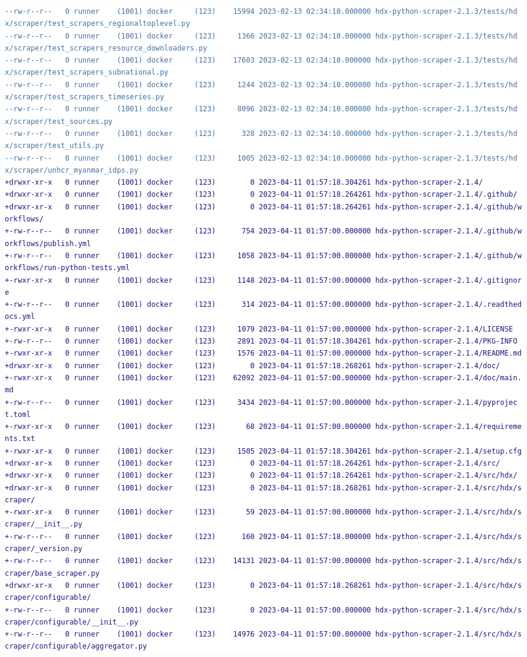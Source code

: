 ```diff
--rw-r--r--   0 runner    (1001) docker     (123)    15994 2023-02-13 02:34:10.000000 hdx-python-scraper-2.1.3/tests/hdx/scraper/test_scrapers_regionaltoplevel.py
--rw-r--r--   0 runner    (1001) docker     (123)     1366 2023-02-13 02:34:10.000000 hdx-python-scraper-2.1.3/tests/hdx/scraper/test_scrapers_resource_downloaders.py
--rw-r--r--   0 runner    (1001) docker     (123)    17603 2023-02-13 02:34:10.000000 hdx-python-scraper-2.1.3/tests/hdx/scraper/test_scrapers_subnational.py
--rw-r--r--   0 runner    (1001) docker     (123)     1244 2023-02-13 02:34:10.000000 hdx-python-scraper-2.1.3/tests/hdx/scraper/test_scrapers_timeseries.py
--rw-r--r--   0 runner    (1001) docker     (123)     8096 2023-02-13 02:34:10.000000 hdx-python-scraper-2.1.3/tests/hdx/scraper/test_sources.py
--rw-r--r--   0 runner    (1001) docker     (123)      328 2023-02-13 02:34:10.000000 hdx-python-scraper-2.1.3/tests/hdx/scraper/test_utils.py
--rw-r--r--   0 runner    (1001) docker     (123)     1005 2023-02-13 02:34:10.000000 hdx-python-scraper-2.1.3/tests/hdx/scraper/unhcr_myanmar_idps.py
+drwxr-xr-x   0 runner    (1001) docker     (123)        0 2023-04-11 01:57:18.304261 hdx-python-scraper-2.1.4/
+drwxr-xr-x   0 runner    (1001) docker     (123)        0 2023-04-11 01:57:18.264261 hdx-python-scraper-2.1.4/.github/
+drwxr-xr-x   0 runner    (1001) docker     (123)        0 2023-04-11 01:57:18.264261 hdx-python-scraper-2.1.4/.github/workflows/
+-rw-r--r--   0 runner    (1001) docker     (123)      754 2023-04-11 01:57:00.000000 hdx-python-scraper-2.1.4/.github/workflows/publish.yml
+-rw-r--r--   0 runner    (1001) docker     (123)     1058 2023-04-11 01:57:00.000000 hdx-python-scraper-2.1.4/.github/workflows/run-python-tests.yml
+-rwxr-xr-x   0 runner    (1001) docker     (123)     1148 2023-04-11 01:57:00.000000 hdx-python-scraper-2.1.4/.gitignore
+-rw-r--r--   0 runner    (1001) docker     (123)      314 2023-04-11 01:57:00.000000 hdx-python-scraper-2.1.4/.readthedocs.yml
+-rwxr-xr-x   0 runner    (1001) docker     (123)     1079 2023-04-11 01:57:00.000000 hdx-python-scraper-2.1.4/LICENSE
+-rw-r--r--   0 runner    (1001) docker     (123)     2891 2023-04-11 01:57:18.304261 hdx-python-scraper-2.1.4/PKG-INFO
+-rwxr-xr-x   0 runner    (1001) docker     (123)     1576 2023-04-11 01:57:00.000000 hdx-python-scraper-2.1.4/README.md
+drwxr-xr-x   0 runner    (1001) docker     (123)        0 2023-04-11 01:57:18.268261 hdx-python-scraper-2.1.4/doc/
+-rwxr-xr-x   0 runner    (1001) docker     (123)    62092 2023-04-11 01:57:00.000000 hdx-python-scraper-2.1.4/doc/main.md
+-rw-r--r--   0 runner    (1001) docker     (123)     3434 2023-04-11 01:57:00.000000 hdx-python-scraper-2.1.4/pyproject.toml
+-rwxr-xr-x   0 runner    (1001) docker     (123)       68 2023-04-11 01:57:00.000000 hdx-python-scraper-2.1.4/requirements.txt
+-rwxr-xr-x   0 runner    (1001) docker     (123)     1505 2023-04-11 01:57:18.304261 hdx-python-scraper-2.1.4/setup.cfg
+drwxr-xr-x   0 runner    (1001) docker     (123)        0 2023-04-11 01:57:18.264261 hdx-python-scraper-2.1.4/src/
+drwxr-xr-x   0 runner    (1001) docker     (123)        0 2023-04-11 01:57:18.264261 hdx-python-scraper-2.1.4/src/hdx/
+drwxr-xr-x   0 runner    (1001) docker     (123)        0 2023-04-11 01:57:18.268261 hdx-python-scraper-2.1.4/src/hdx/scraper/
+-rwxr-xr-x   0 runner    (1001) docker     (123)       59 2023-04-11 01:57:00.000000 hdx-python-scraper-2.1.4/src/hdx/scraper/__init__.py
+-rw-r--r--   0 runner    (1001) docker     (123)      160 2023-04-11 01:57:18.000000 hdx-python-scraper-2.1.4/src/hdx/scraper/_version.py
+-rw-r--r--   0 runner    (1001) docker     (123)    14131 2023-04-11 01:57:00.000000 hdx-python-scraper-2.1.4/src/hdx/scraper/base_scraper.py
+drwxr-xr-x   0 runner    (1001) docker     (123)        0 2023-04-11 01:57:18.268261 hdx-python-scraper-2.1.4/src/hdx/scraper/configurable/
+-rw-r--r--   0 runner    (1001) docker     (123)        0 2023-04-11 01:57:00.000000 hdx-python-scraper-2.1.4/src/hdx/scraper/configurable/__init__.py
+-rw-r--r--   0 runner    (1001) docker     (123)    14976 2023-04-11 01:57:00.000000 hdx-python-scraper-2.1.4/src/hdx/scraper/configurable/aggregator.py
```